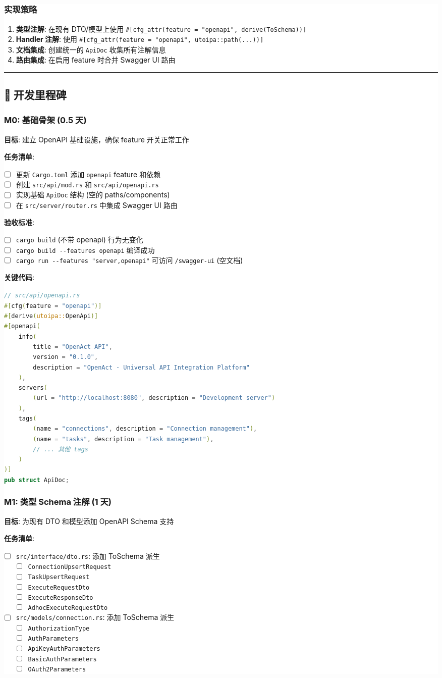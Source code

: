 ### 实现策略
1. **类型注解**: 在现有 DTO/模型上使用 `#[cfg_attr(feature = "openapi", derive(ToSchema))]`
2. **Handler 注解**: 使用 `#[cfg_attr(feature = "openapi", utoipa::path(...))]`
3. **文档集成**: 创建统一的 `ApiDoc` 收集所有注解信息
4. **路由集成**: 在启用 feature 时合并 Swagger UI 路由

---

## 📅 开发里程碑

### M0: 基础骨架 (0.5 天)

**目标**: 建立 OpenAPI 基础设施，确保 feature 开关正常工作

**任务清单**:
- [ ] 更新 `Cargo.toml` 添加 `openapi` feature 和依赖
- [ ] 创建 `src/api/mod.rs` 和 `src/api/openapi.rs`
- [ ] 实现基础 `ApiDoc` 结构 (空的 paths/components)
- [ ] 在 `src/server/router.rs` 中集成 Swagger UI 路由

**验收标准**:
- [ ] `cargo build` (不带 openapi) 行为无变化
- [ ] `cargo build --features openapi` 编译成功
- [ ] `cargo run --features "server,openapi"` 可访问 `/swagger-ui` (空文档)

**关键代码**:
```rust
// src/api/openapi.rs
#[cfg(feature = "openapi")]
#[derive(utoipa::OpenApi)]
#[openapi(
    info(
        title = "OpenAct API",
        version = "0.1.0",
        description = "OpenAct - Universal API Integration Platform"
    ),
    servers(
        (url = "http://localhost:8080", description = "Development server")
    ),
    tags(
        (name = "connections", description = "Connection management"),
        (name = "tasks", description = "Task management"),
        // ... 其他 tags
    )
)]
pub struct ApiDoc;
```

### M1: 类型 Schema 注解 (1 天)

**目标**: 为现有 DTO 和模型添加 OpenAPI Schema 支持

**任务清单**:
- [ ] `src/interface/dto.rs`: 添加 ToSchema 派生
  - [ ] `ConnectionUpsertRequest`
  - [ ] `TaskUpsertRequest` 
  - [ ] `ExecuteRequestDto`
  - [ ] `ExecuteResponseDto`
  - [ ] `AdhocExecuteRequestDto`
- [ ] `src/models/connection.rs`: 添加 ToSchema 派生
  - [ ] `AuthorizationType`
  - [ ] `AuthParameters`
  - [ ] `ApiKeyAuthParameters`
  - [ ] `BasicAuthParameters`
  - [ ] `OAuth2Parameters`